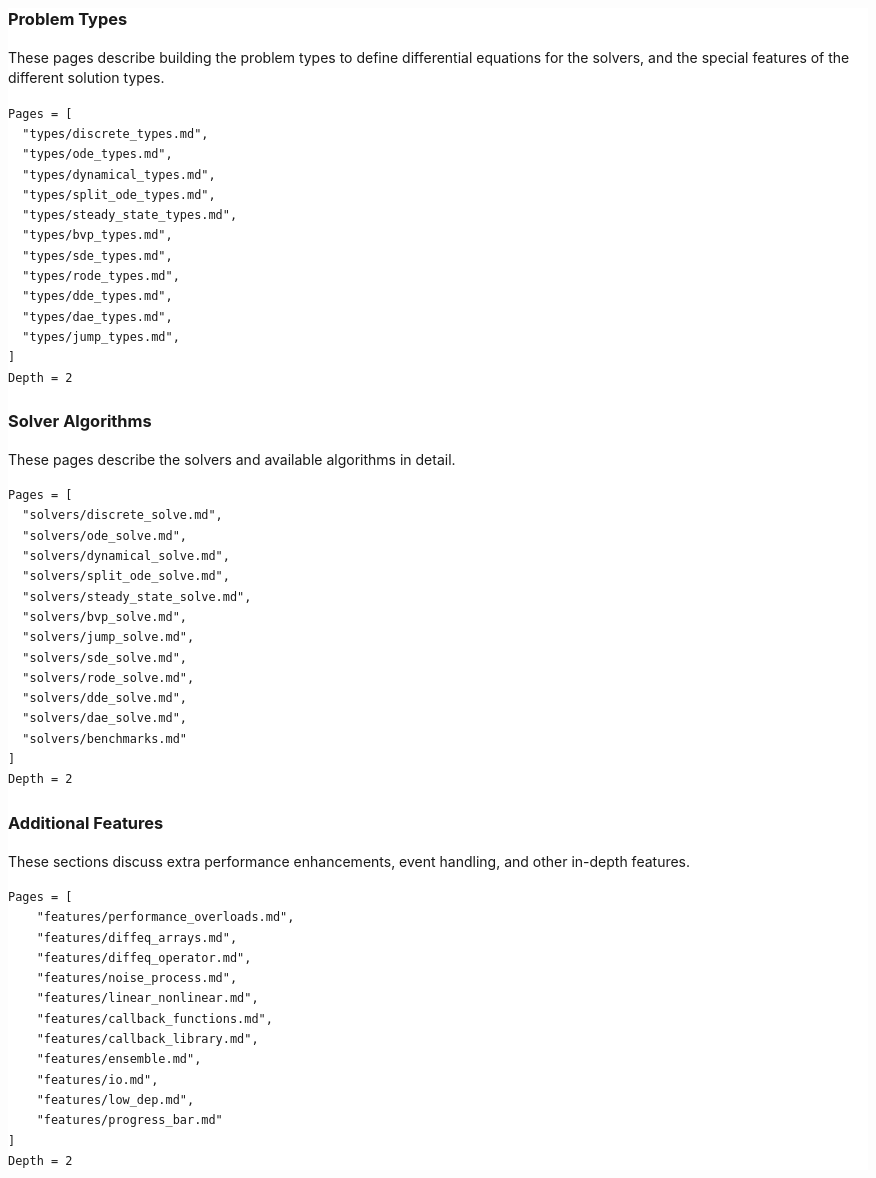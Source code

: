 
### Problem Types

These pages describe building the problem types to define differential equations
for the solvers, and the special features of the different solution types.

```@contents
Pages = [
  "types/discrete_types.md",
  "types/ode_types.md",
  "types/dynamical_types.md",
  "types/split_ode_types.md",
  "types/steady_state_types.md",
  "types/bvp_types.md",
  "types/sde_types.md",
  "types/rode_types.md",
  "types/dde_types.md",
  "types/dae_types.md",
  "types/jump_types.md",
]
Depth = 2
```

### Solver Algorithms

These pages describe the solvers and available algorithms in detail.

```@contents
Pages = [
  "solvers/discrete_solve.md",
  "solvers/ode_solve.md",
  "solvers/dynamical_solve.md",
  "solvers/split_ode_solve.md",
  "solvers/steady_state_solve.md",
  "solvers/bvp_solve.md",
  "solvers/jump_solve.md",
  "solvers/sde_solve.md",
  "solvers/rode_solve.md",
  "solvers/dde_solve.md",
  "solvers/dae_solve.md",
  "solvers/benchmarks.md"
]
Depth = 2
```

### Additional Features

These sections discuss extra performance enhancements, event handling, and other
in-depth features.

```@contents
Pages = [
    "features/performance_overloads.md",
    "features/diffeq_arrays.md",
    "features/diffeq_operator.md",
    "features/noise_process.md",
    "features/linear_nonlinear.md",
    "features/callback_functions.md",
    "features/callback_library.md",
    "features/ensemble.md",
    "features/io.md",
    "features/low_dep.md",
    "features/progress_bar.md"
]
Depth = 2
```
